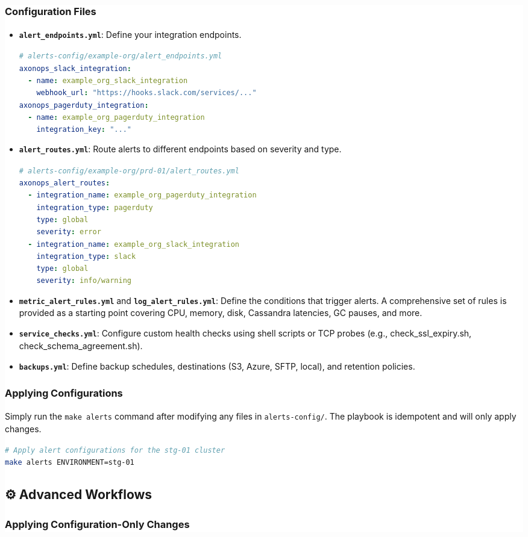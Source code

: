 ### Configuration Files

-   **`alert_endpoints.yml`**: Define your integration endpoints.
    ```yaml
    # alerts-config/example-org/alert_endpoints.yml
    axonops_slack_integration:
      - name: example_org_slack_integration
        webhook_url: "https://hooks.slack.com/services/..."
    axonops_pagerduty_integration:
      - name: example_org_pagerduty_integration
        integration_key: "..."
    ```

-   **`alert_routes.yml`**: Route alerts to different endpoints based on severity and type.
    ```yaml
    # alerts-config/example-org/prd-01/alert_routes.yml
    axonops_alert_routes:
      - integration_name: example_org_pagerduty_integration
        integration_type: pagerduty
        type: global
        severity: error
      - integration_name: example_org_slack_integration
        integration_type: slack
        type: global
        severity: info/warning
    ```

-   **`metric_alert_rules.yml`** and **`log_alert_rules.yml`**: Define the conditions that trigger alerts. A comprehensive set of rules is provided as a starting point covering CPU, memory, disk, Cassandra latencies, GC pauses, and more.

-   **`service_checks.yml`**: Configure custom health checks using shell scripts or TCP probes (e.g., check_ssl_expiry.sh, check_schema_agreement.sh).

-   **`backups.yml`**: Define backup schedules, destinations (S3, Azure, SFTP, local), and retention policies.

### Applying Configurations

Simply run the `make alerts` command after modifying any files in `alerts-config/`. The playbook is idempotent and will only apply changes.

```bash
# Apply alert configurations for the stg-01 cluster
make alerts ENVIRONMENT=stg-01
```

## ⚙️ Advanced Workflows

### Applying Configuration-Only Changes
